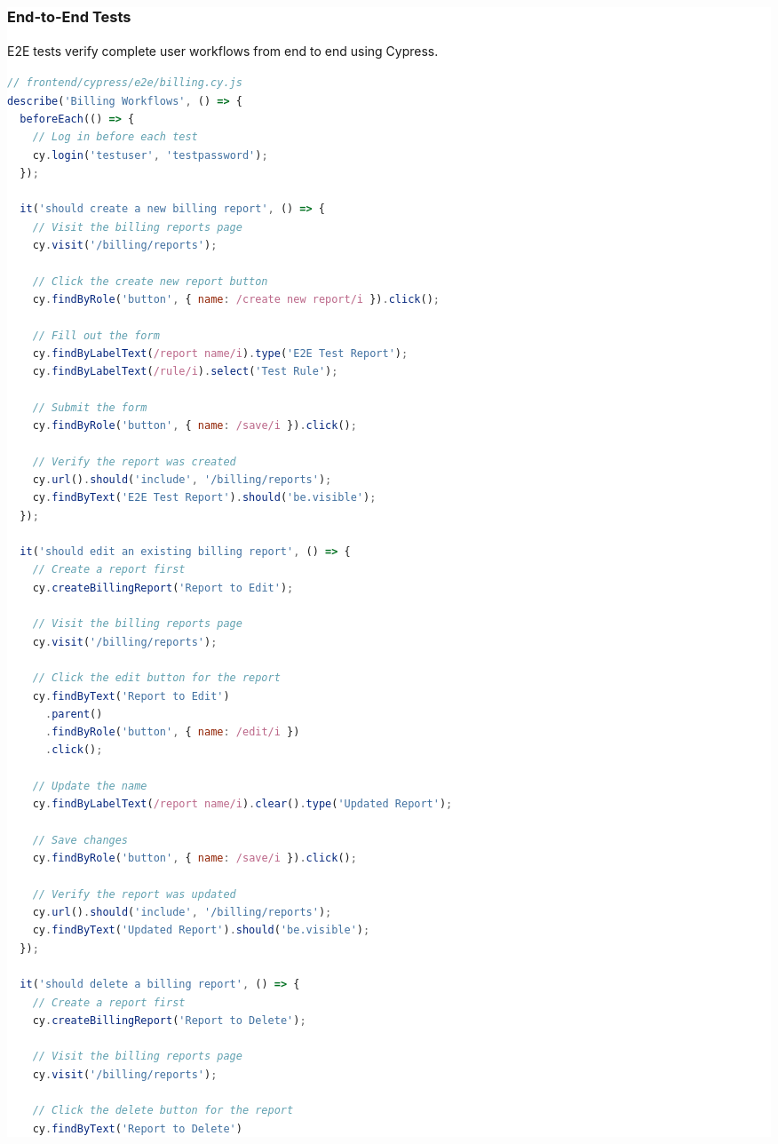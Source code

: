 ### End-to-End Tests

E2E tests verify complete user workflows from end to end using Cypress.

```javascript
// frontend/cypress/e2e/billing.cy.js
describe('Billing Workflows', () => {
  beforeEach(() => {
    // Log in before each test
    cy.login('testuser', 'testpassword');
  });
  
  it('should create a new billing report', () => {
    // Visit the billing reports page
    cy.visit('/billing/reports');
    
    // Click the create new report button
    cy.findByRole('button', { name: /create new report/i }).click();
    
    // Fill out the form
    cy.findByLabelText(/report name/i).type('E2E Test Report');
    cy.findByLabelText(/rule/i).select('Test Rule');
    
    // Submit the form
    cy.findByRole('button', { name: /save/i }).click();
    
    // Verify the report was created
    cy.url().should('include', '/billing/reports');
    cy.findByText('E2E Test Report').should('be.visible');
  });
  
  it('should edit an existing billing report', () => {
    // Create a report first
    cy.createBillingReport('Report to Edit');
    
    // Visit the billing reports page
    cy.visit('/billing/reports');
    
    // Click the edit button for the report
    cy.findByText('Report to Edit')
      .parent()
      .findByRole('button', { name: /edit/i })
      .click();
    
    // Update the name
    cy.findByLabelText(/report name/i).clear().type('Updated Report');
    
    // Save changes
    cy.findByRole('button', { name: /save/i }).click();
    
    // Verify the report was updated
    cy.url().should('include', '/billing/reports');
    cy.findByText('Updated Report').should('be.visible');
  });
  
  it('should delete a billing report', () => {
    // Create a report first
    cy.createBillingReport('Report to Delete');
    
    // Visit the billing reports page
    cy.visit('/billing/reports');
    
    // Click the delete button for the report
    cy.findByText('Report to Delete')
```